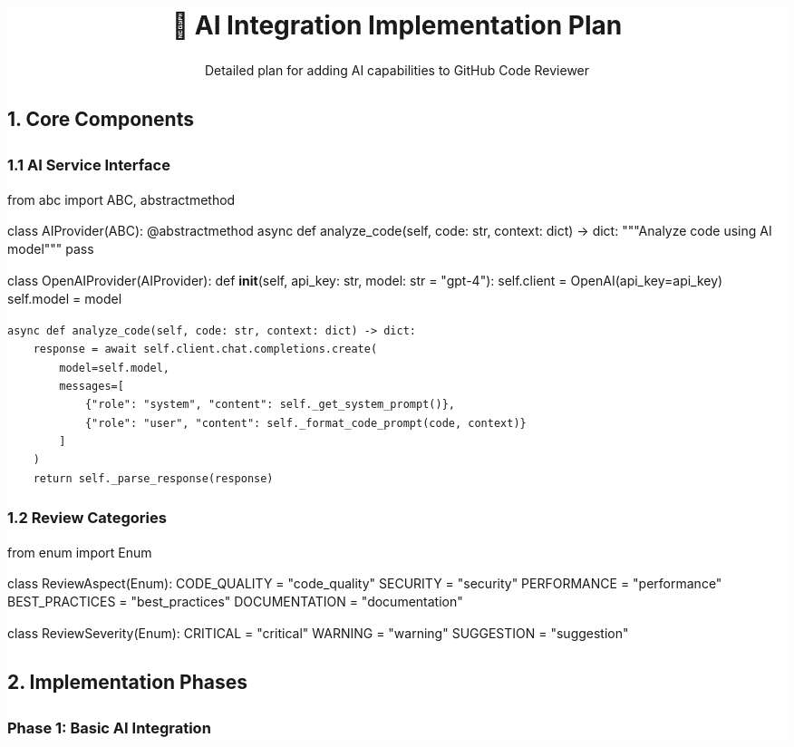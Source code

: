 <div align="center">
  <h1>🤖 AI Integration Implementation Plan</h1>
  
  <p>Detailed plan for adding AI capabilities to GitHub Code Reviewer</p>
</div>

## 1. Core Components

### 1.1 AI Service Interface

from abc import ABC, abstractmethod

class AIProvider(ABC):
@abstractmethod
async def analyze_code(self, code: str, context: dict) -> dict:
"""Analyze code using AI model"""
pass

class OpenAIProvider(AIProvider):
def **init**(self, api_key: str, model: str = "gpt-4"):
self.client = OpenAI(api_key=api_key)
self.model = model

    async def analyze_code(self, code: str, context: dict) -> dict:
        response = await self.client.chat.completions.create(
            model=self.model,
            messages=[
                {"role": "system", "content": self._get_system_prompt()},
                {"role": "user", "content": self._format_code_prompt(code, context)}
            ]
        )
        return self._parse_response(response)

### 1.2 Review Categories

from enum import Enum

class ReviewAspect(Enum):
CODE_QUALITY = "code_quality"
SECURITY = "security"
PERFORMANCE = "performance"
BEST_PRACTICES = "best_practices"
DOCUMENTATION = "documentation"

class ReviewSeverity(Enum):
CRITICAL = "critical"
WARNING = "warning"
SUGGESTION = "suggestion"

## 2. Implementation Phases

### Phase 1: Basic AI Integration
